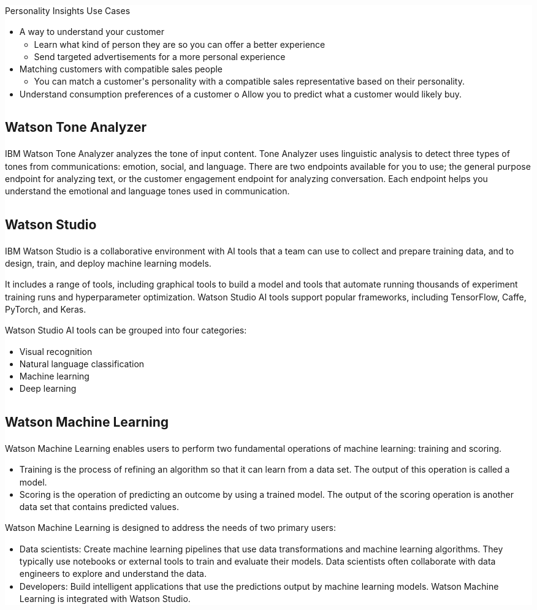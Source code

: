 Personality Insights Use Cases
- A way to understand your customer
	- Learn what kind of person they are so you can offer a better experience 
	- Send targeted advertisements for a more personal experience
- Matching customers with compatible sales people
	- You can match a customer's personality with a compatible sales representative based on their personality.
-  Understand consumption preferences of a customer o Allow you to predict what a customer would likely buy.

## Watson Tone Analyzer

IBM Watson Tone Analyzer analyzes the tone of input content.
Tone Analyzer uses linguistic analysis to detect three types of tones from communications: emotion, social, and language. 
There are two endpoints available for you to use; the general purpose endpoint for analyzing text, or the customer engagement endpoint for analyzing conversation. Each endpoint helps you understand the emotional and language tones used in communication.

## Watson Studio

IBM Watson Studio is a collaborative environment with AI tools that a team can use to collect and prepare training data, and to design, train, and deploy machine learning models.  
  
It includes a range of tools, including graphical tools to build a model and tools that automate running thousands of experiment training runs and hyperparameter optimization. Watson Studio AI tools support popular frameworks, including TensorFlow, Caffe, PyTorch, and Keras.  
  
Watson Studio AI tools can be grouped into four categories:  
  

- Visual recognition
- Natural language classification
- Machine learning
- Deep learning

## Watson Machine Learning

Watson Machine Learning enables users to perform two fundamental operations of machine learning: training and scoring.  
  

- Training is the process of refining an algorithm so that it can learn from a data set. The output of this operation is called a model.
- Scoring is the operation of predicting an outcome by using a trained model. The output of the scoring operation is another data set that contains predicted values.

  
Watson Machine Learning is designed to address the needs of two primary users:  
  

- Data scientists: Create machine learning pipelines that use data transformations and machine learning algorithms. They typically use notebooks or external tools to train and evaluate their models. Data scientists often collaborate with data engineers to explore and understand the data.
- Developers: Build intelligent applications that use the predictions output by machine learning models. Watson Machine Learning is integrated with Watson Studio.
